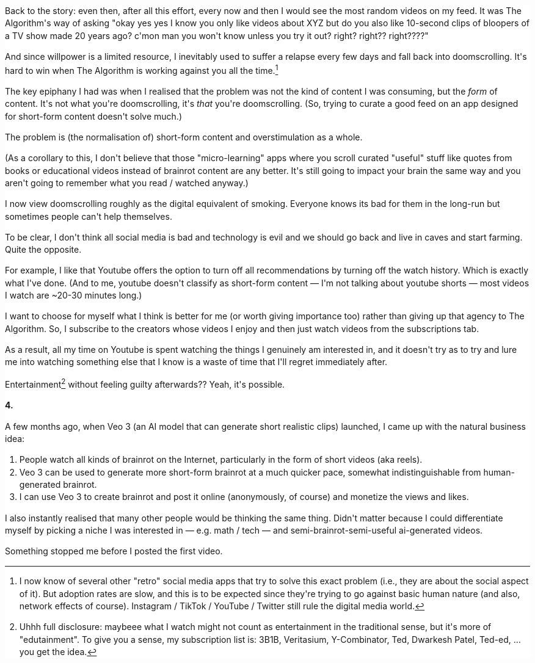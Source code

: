 Back to the story: even then, after all this effort, every now and then I would see the most random videos on my feed. It was The Algorithm's way of asking "okay yes yes I know you only like videos about XYZ but do you also like 10-second clips of bloopers of a TV show made 20 years ago? c'mon man you won't know unless you try it out? right? right?? right????"

And since willpower is a limited resource, I inevitably used to suffer a relapse every few days and fall back into doomscrolling. It's hard to win when The Algorithm is working against you all the time.[^6]

The key epiphany I had was when I realised that the problem was not the kind of content I was consuming, but the _form_ of content. It's not what you're doomscrolling, it's _that_ you're doomscrolling. (So, trying to curate a good feed on an app designed for short-form content doesn't solve much.)

The problem is (the normalisation of) short-form content and overstimulation as a whole.

(As a corollary to this, I don't believe that those "micro-learning" apps where you scroll curated "useful" stuff like quotes from books or educational videos instead of brainrot content are any better. It's still going to impact your brain the same way and you aren't going to remember what you read / watched anyway.)

I now view doomscrolling roughly as the digital equivalent of smoking. Everyone knows its bad for them in the long-run but sometimes people can't help themselves.

To be clear, I don't think all social media is bad and technology is evil and we should go back and live in caves and start farming. Quite the opposite.

For example, I like that Youtube offers the option to turn off all recommendations by turning off the watch history. Which is exactly what I've done. (And to me, youtube doesn't classify as short-form content — I'm not talking about youtube shorts — most videos I watch are ~20-30 minutes long.)

I want to choose for myself what I think is better for me (or worth giving importance too) rather than giving up that agency to The Algorithm. So, I subscribe to the creators whose videos I enjoy and then just watch videos from the subscriptions tab.

As a result, all my time on Youtube is spent watching the things I genuinely am interested in, and it doesn't try as to try and lure me into watching something else that I know is a waste of time that I'll regret immediately after.

Entertainment[^7] without feeling guilty afterwards?? Yeah, it's possible.

**4.**

A few months ago, when Veo 3 (an AI model that can generate short realistic clips) launched, I came up with the natural business idea:

1. People watch all kinds of brainrot on the Internet, particularly in the form of short videos (aka reels).
2. Veo 3 can be used to generate more short-form brainrot at a much quicker pace, somewhat indistinguishable from human-generated brainrot.
3. I can use Veo 3 to create brainrot and post it online (anonymously, of course) and monetize the views and likes.

I also instantly realised that many other people would be thinking the same thing. Didn't matter because I could differentiate myself by picking a niche I was interested in — e.g. math / tech — and semi-brainrot-semi-useful ai-generated videos.

Something stopped me before I posted the first video.


[^1]: I'm an AI-optimist _and_ also pro-"investing-heavily-in-ai-safety-research".
[^2]: And the reason I remember this argument so well is because I wrote it down immediately after it happened, because I realised what a blunder I had made.
[^3]: Sorry I just find it very weird to say "X" with a straight face because then what's the Musk-era-equivalent of "tweet"?
[^4]: And of course AI is going to make this much much more significant - you might see videos / tweets / images on our feed that were created specifically for you, tailor-made to your existing beliefs and worldview, to maximize your chances of being persuaded of some opinion / belief! No, it's not all bad! The same AI can also be used to create custom videos - made specifically for you again! - to explain concepts to you in a way that makes the most sense to you. AI, like any other technology, can be used in many ways - some good, some bad.
[^5]: Or more rarely, it might even be the case that it is 20 : 1 in your favour even though your feed only shows you 9 : 1.
[^6]: I now know of several other "retro" social media apps that try to solve this exact problem (i.e., they are about the social aspect of it). But adoption rates are slow, and this is to be expected since they're trying to go against basic human nature (and also, network effects of course). Instagram / TikTok / YouTube / Twitter still rule the digital media world.
[^7]: Uhhh full disclosure: maybeee what I watch might not count as entertainment in the traditional sense, but it's more of "edutainment". To give you a sense, my subscription list is: 3B1B, Veritasium, Y-Combinator, Ted, Dwarkesh Patel, Ted-ed, … you get the idea.